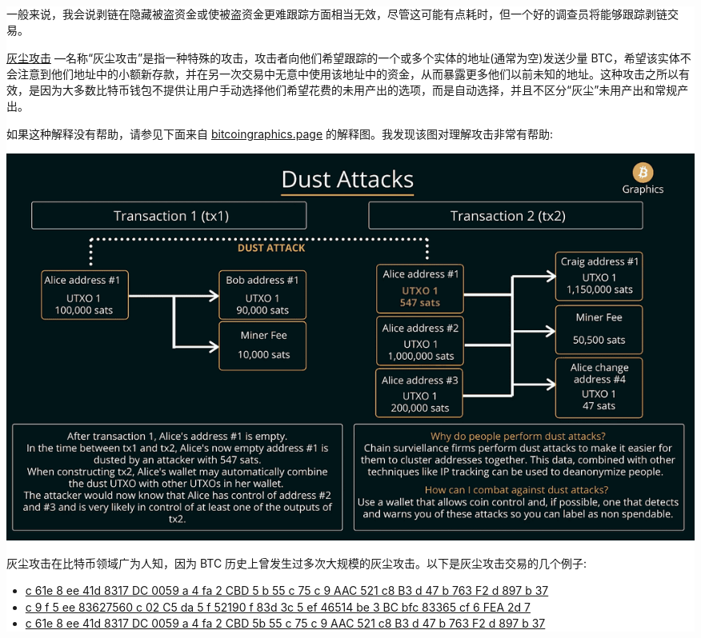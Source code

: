 一般来说，我会说剥链在隐藏被盗资金或使被盗资金更难跟踪方面相当无效，尽管这可能有点耗时，但一个好的调查员将能够跟踪剥链交易。

[灰尘攻击](https://academy.binance.com/en/articles/what-is-a-dusting-attack) —名称“灰尘攻击”是指一种特殊的攻击，攻击者向他们希望跟踪的一个或多个实体的地址(通常为空)发送少量 BTC，希望该实体不会注意到他们地址中的小额新存款，并在另一次交易中无意中使用该地址中的资金，从而暴露更多他们以前未知的地址。这种攻击之所以有效，是因为大多数比特币钱包不提供让用户手动选择他们希望花费的未用产出的选项，而是自动选择，并且不区分“灰尘”未用产出和常规产出。

如果这种解释没有帮助，请参见下面来自 [bitcoingraphics.page](https://bitcoingraphics.page/) 的解释图。我发现该图对理解攻击非常有帮助:

![](img/4838209e0d5defb8e81e2ed77f5846cf.png)

灰尘攻击在比特币领域广为人知，因为 BTC 历史上曾发生过多次大规模的灰尘攻击。以下是灰尘攻击交易的几个例子:

*   [c 61e 8 ee 41d 8317 DC 0059 a 4 fa 2 CBD 5 b 55 c 75 c 9 AAC 521 c8 B3 d 47 b 763 F2 d 897 b 37](https://blockchair.com/bitcoin/transaction/c61e8ee41d8317dc0059a4fa2cbbd5b55c75c9aac521c8b3d47b763f2d897b37)
*   [c 9 f 5 ee 83627560 c 02 C5 da 5 f 52190 f 83d 3c 5 ef 46514 be 3 BC bfc 83365 cf 6 FEA 2d 7](https://blockchair.com/bitcoin/transaction/c9f5ee83627560c02c5da5f52190f83d3c5ef46514be3bcbfc83365cf6fea2d7)
*   [c 61e 8 ee 41d 8317 DC 0059 a 4 fa 2 CBD 5b 55 c 75 c 9 AAC 521 c8 B3 d 47 b 763 F2 d 897 b 37](https://oxt.me/transaction/c61e8ee41d8317dc0059a4fa2cbbd5b55c75c9aac521c8b3d47b763f2d897b37)

